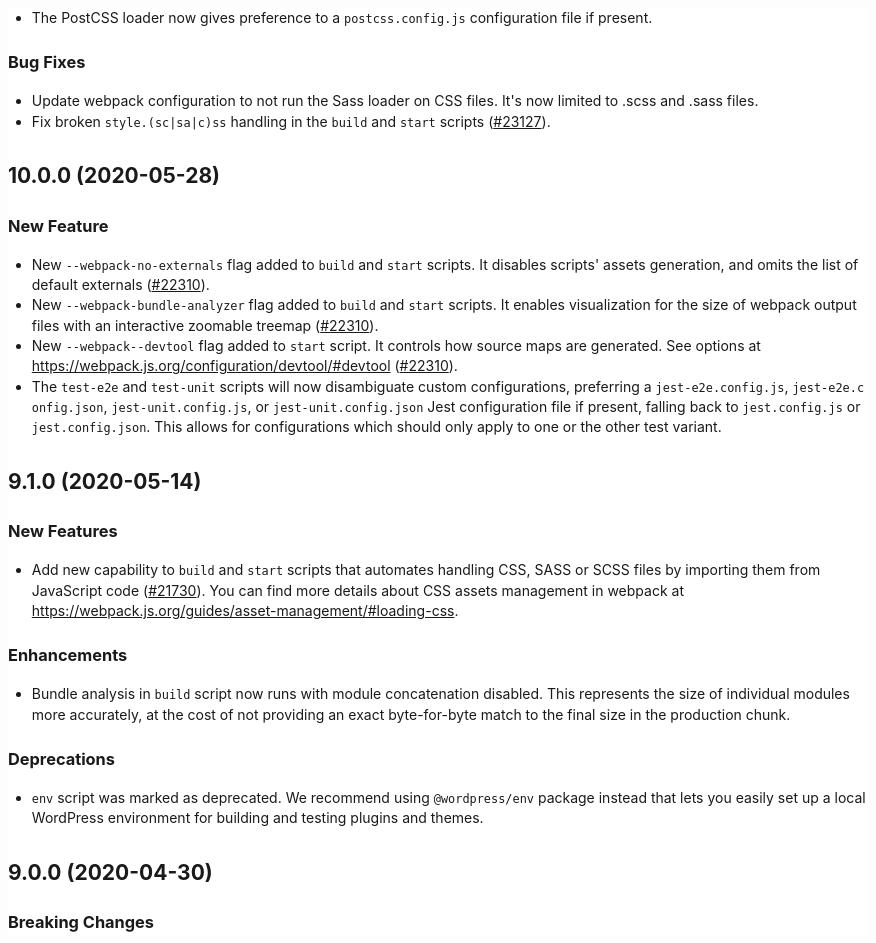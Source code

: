 -   The PostCSS loader now gives preference to a `postcss.config.js` configuration file if present.

### Bug Fixes

-   Update webpack configuration to not run the Sass loader on CSS files. It's now limited to .scss and .sass files.
-   Fix broken `style.(sc|sa|c)ss` handling in the `build` and `start` scripts ([#23127](https://github.com/WordPress/gutenberg/pull/23127)).

## 10.0.0 (2020-05-28)

### New Feature

-   New `--webpack-no-externals` flag added to `build` and `start` scripts. It disables scripts' assets generation, and omits the list of default externals ([#22310](https://github.com/WordPress/gutenberg/pull/22310)).
-   New `--webpack-bundle-analyzer` flag added to `build` and `start` scripts. It enables visualization for the size of webpack output files with an interactive zoomable treemap ([#22310](https://github.com/WordPress/gutenberg/pull/22310)).
-   New `--webpack--devtool` flag added to `start` script. It controls how source maps are generated. See options at https://webpack.js.org/configuration/devtool/#devtool ([#22310](https://github.com/WordPress/gutenberg/pull/22310)).
-   The `test-e2e` and `test-unit` scripts will now disambiguate custom configurations, preferring a `jest-e2e.config.js`, `jest-e2e.config.json`, `jest-unit.config.js`, or `jest-unit.config.json` Jest configuration file if present, falling back to `jest.config.js` or `jest.config.json`. This allows for configurations which should only apply to one or the other test variant.

## 9.1.0 (2020-05-14)

### New Features

-   Add new capability to `build` and `start` scripts that automates handling CSS, SASS or SCSS files by importing them from JavaScript code ([#21730](https://github.com/WordPress/gutenberg/pull/21730)). You can find more details about CSS assets management in webpack at https://webpack.js.org/guides/asset-management/#loading-css.

### Enhancements

-   Bundle analysis in `build` script now runs with module concatenation disabled. This represents the size of individual modules more accurately, at the cost of not providing an exact byte-for-byte match to the final size in the production chunk.

### Deprecations

-   `env` script was marked as deprecated. We recommend using `@wordpress/env` package instead that lets you easily set up a local WordPress environment for building and testing plugins and themes.

## 9.0.0 (2020-04-30)

### Breaking Changes

